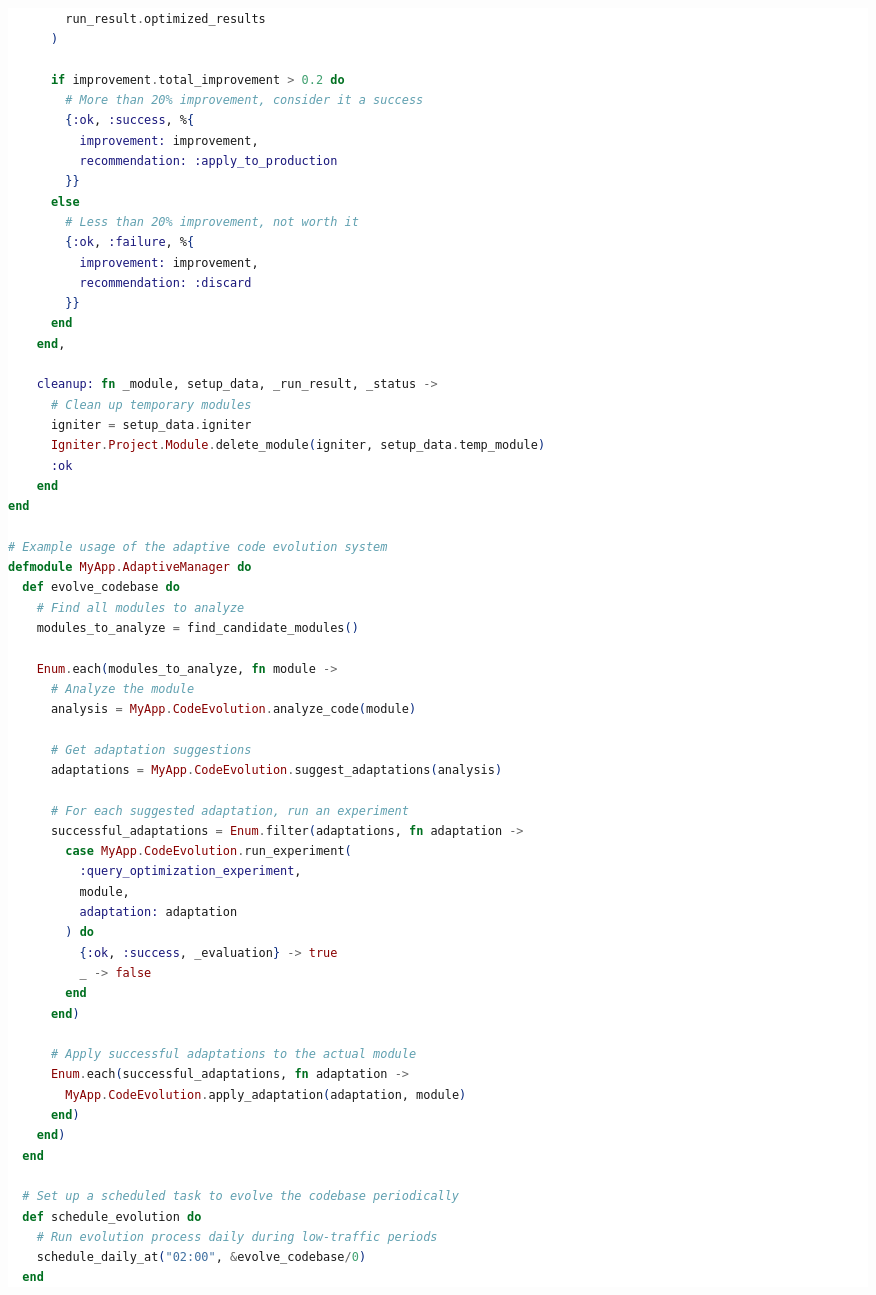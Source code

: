 ```elixir
        run_result.optimized_results
      )
      
      if improvement.total_improvement > 0.2 do
        # More than 20% improvement, consider it a success
        {:ok, :success, %{
          improvement: improvement,
          recommendation: :apply_to_production
        }}
      else
        # Less than 20% improvement, not worth it
        {:ok, :failure, %{
          improvement: improvement,
          recommendation: :discard
        }}
      end
    end,
    
    cleanup: fn _module, setup_data, _run_result, _status ->
      # Clean up temporary modules
      igniter = setup_data.igniter
      Igniter.Project.Module.delete_module(igniter, setup_data.temp_module)
      :ok
    end
end

# Example usage of the adaptive code evolution system
defmodule MyApp.AdaptiveManager do
  def evolve_codebase do
    # Find all modules to analyze
    modules_to_analyze = find_candidate_modules()
    
    Enum.each(modules_to_analyze, fn module ->
      # Analyze the module
      analysis = MyApp.CodeEvolution.analyze_code(module)
      
      # Get adaptation suggestions
      adaptations = MyApp.CodeEvolution.suggest_adaptations(analysis)
      
      # For each suggested adaptation, run an experiment
      successful_adaptations = Enum.filter(adaptations, fn adaptation ->
        case MyApp.CodeEvolution.run_experiment(
          :query_optimization_experiment,
          module,
          adaptation: adaptation
        ) do
          {:ok, :success, _evaluation} -> true
          _ -> false
        end
      end)
      
      # Apply successful adaptations to the actual module
      Enum.each(successful_adaptations, fn adaptation ->
        MyApp.CodeEvolution.apply_adaptation(adaptation, module)
      end)
    end)
  end
  
  # Set up a scheduled task to evolve the codebase periodically
  def schedule_evolution do
    # Run evolution process daily during low-traffic periods
    schedule_daily_at("02:00", &evolve_codebase/0)
  end
```